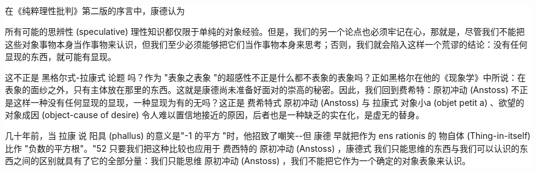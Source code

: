 在《纯粹理性批判》第二版的序言中，康德认为

所有可能的思辨性 (speculative) 理性知识都仅限于单纯的对象经验。但是，我们的另一个论点也必须牢记在心，那就是，尽管我们不能把这些对象事物本身当作事物来认识，但我们至少必须能够把它们当作事物本身来思考；否则，我们就会陷入这样一个荒谬的结论：没有任何显现的东西，就可能有显现。

这不正是 黑格尔式-拉康式 论题 吗？作为 "表象之表象 "的超感性不正是什么都不表象的表象吗？正如黑格尔在他的《现象学》中所说：在表象的面纱之外，只有主体放在那里的东西。这就是康德尚未准备好面对的崇高的秘密。因此，我们回到费希特：原初冲动 (Anstoss) 不正是这样一种没有任何显现的显现，一种显现为有的无吗？这正是 费希特式 原初冲动 (Anstoss) 与 拉康式 对象小a (objet petit a) 、欲望的对象成因 (object-cause of desire) 令人难以置信地接近的原因，后者也是一种缺乏的实在化，是虚无的替身。

几十年前，当 拉康 说 阳具 (phallus) 的意义是"-1 的平方 "时，他招致了嘲笑--但 康德 早就把作为 ens rationis 的 物自体 (Thing-in-itself) 比作 "负数的平方根"。"52 只要我们把这种比较也应用于 费西特的 原初冲动 (Anstoss) ，康德式 我们只能思维的东西与我们可以认识的东西之间的区别就具有了它的全部分量：我们只能思维 原初冲动 (Anstoss) ，我们不能把它作为一个确定的对象表象来认识。
